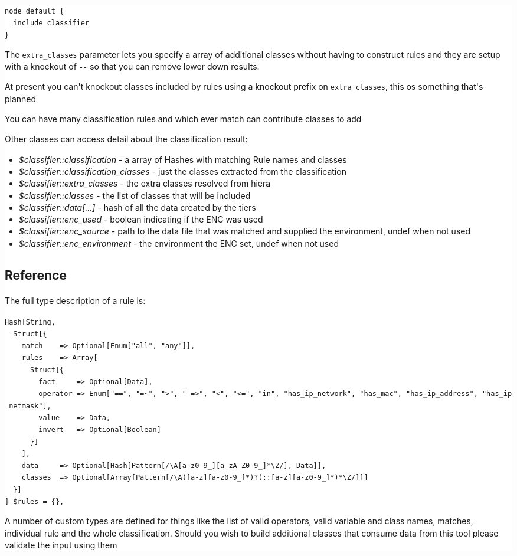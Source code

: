 ```
node default {
  include classifier
}
```

The `extra_classes` parameter lets you specify a array of additional classes without having to construct
rules and they are setup with a knockout of `--` so that you can remove lower down results.

At present you can't knockout classes included by rules using a knockout prefix on `extra_classes`, this
os something that's planned

You can have many classification rules and which ever match can contribute classes to add

Other classes can access detail about the classification result:

  * *$classifier::classification* - a array of Hashes with matching Rule names and classes
  * *$classifier::classification_classes* - just the classes extracted from the classification
  * *$classifier::extra_classes* - the extra classes resolved from hiera
  * *$classifier::classes* - the list of classes that will be included
  * *$classifier::data[...]* - hash of all the data created by the tiers
  * *$classifier::enc_used* - boolean indicating if the ENC was used
  * *$classifier::enc_source* - path to the data file that was matched and supplied the environment, undef when not used
  * *$classifier::enc_environment* - the environment the ENC set, undef when not used

Reference
---------

The full type description of a rule is:

```
Hash[String,
  Struct[{
    match    => Optional[Enum["all", "any"]],
    rules    => Array[
      Struct[{
        fact     => Optional[Data],
        operator => Enum["==", "=~", ">", " =>", "<", "<=", "in", "has_ip_network", "has_mac", "has_ip_address", "has_ip_netmask"],
        value    => Data,
        invert   => Optional[Boolean]
      }]
    ],
    data     => Optional[Hash[Pattern[/\A[a-z0-9_][a-zA-Z0-9_]*\Z/], Data]],
    classes  => Optional[Array[Pattern[/\A([a-z][a-z0-9_]*)?(::[a-z][a-z0-9_]*)*\Z/]]]
  }]
] $rules = {},
```

A number of custom types are defined for things like the list of valid operators, valid
variable and class names, matches, individual rule and the whole classification.  Should
you wish to build additional classes that consume data from this tool please validate the
input using them
